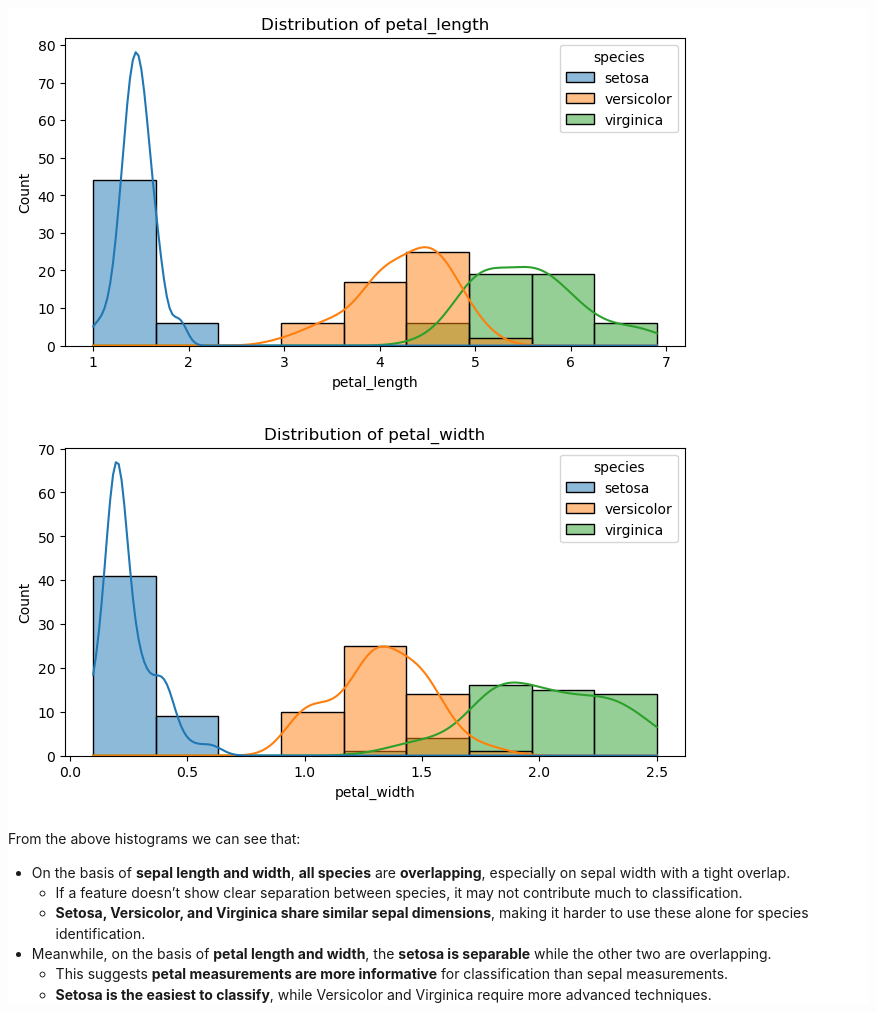 ![png](output_22_2.png)

![png](output_22_3.png)

From the above histograms we can see that:

- On the basis of **sepal length and width**, **all species** are **overlapping**, especially on sepal width with a tight overlap.
  - If a feature doesn’t show clear separation between species, it may not contribute much to classification.
  - **Setosa, Versicolor, and Virginica share similar sepal dimensions**, making it harder to use these alone for species identification.
- Meanwhile, on the basis of **petal length and width**, the **setosa is separable** while the other two are overlapping.
  - This suggests **petal measurements are more informative** for classification than sepal measurements.
  - **Setosa is the easiest to classify**, while Versicolor and Virginica require more advanced techniques.
